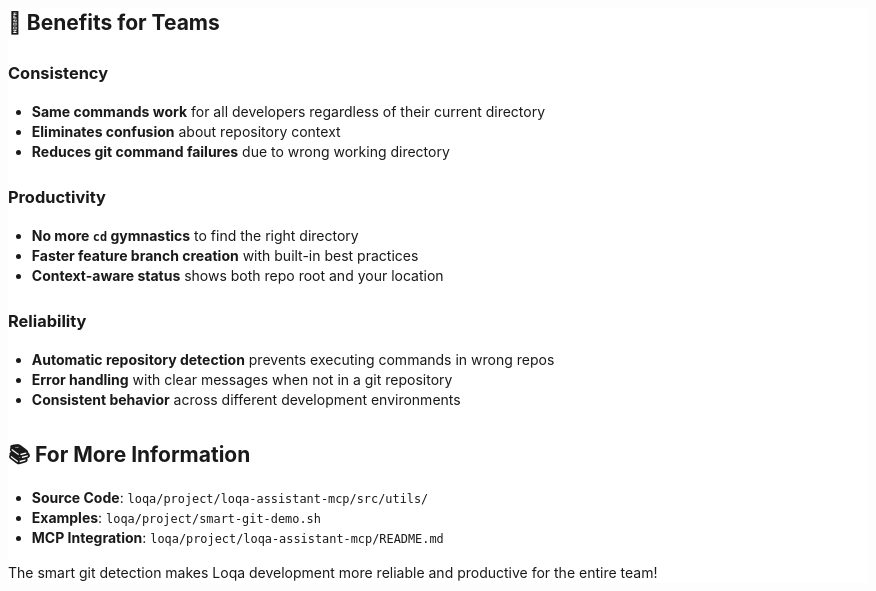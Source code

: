 ## 🎯 Benefits for Teams

### Consistency
- **Same commands work** for all developers regardless of their current directory
- **Eliminates confusion** about repository context
- **Reduces git command failures** due to wrong working directory

### Productivity  
- **No more `cd` gymnastics** to find the right directory
- **Faster feature branch creation** with built-in best practices
- **Context-aware status** shows both repo root and your location

### Reliability
- **Automatic repository detection** prevents executing commands in wrong repos
- **Error handling** with clear messages when not in a git repository
- **Consistent behavior** across different development environments

## 📚 For More Information

- **Source Code**: `loqa/project/loqa-assistant-mcp/src/utils/`
- **Examples**: `loqa/project/smart-git-demo.sh`
- **MCP Integration**: `loqa/project/loqa-assistant-mcp/README.md`

The smart git detection makes Loqa development more reliable and productive for the entire team!